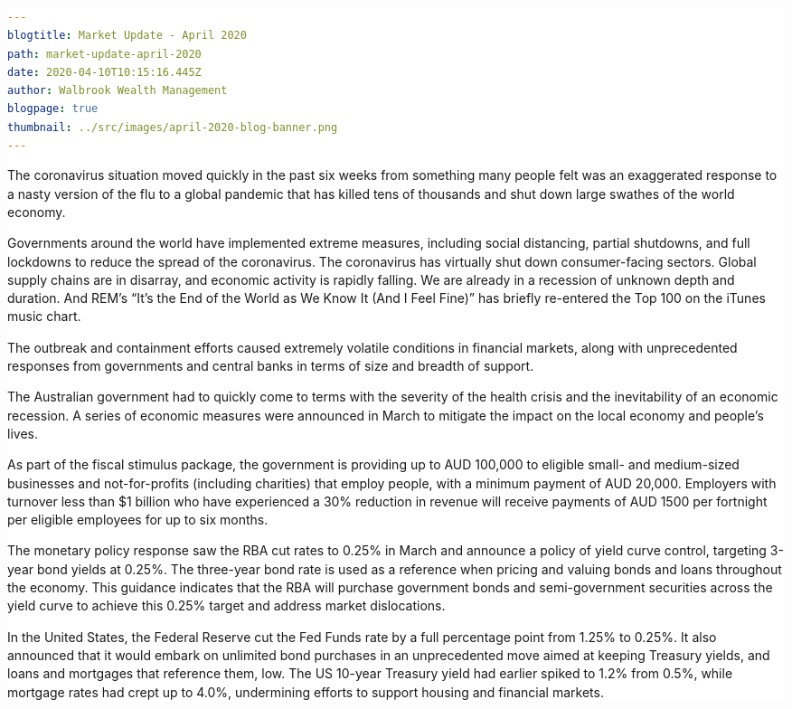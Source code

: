 ```yaml
---
blogtitle: Market Update - April 2020
path: market-update-april-2020
date: 2020-04-10T10:15:16.445Z
author: Walbrook Wealth Management
blogpage: true
thumbnail: ../src/images/april-2020-blog-banner.png
---
```

The coronavirus situation moved quickly in the past six weeks from something many people felt was an exaggerated response to a nasty version of the flu to a global pandemic that has killed tens of thousands and shut down large swathes of the world economy.

Governments around the world have implemented extreme measures, including social distancing, partial shutdowns, and full lockdowns to reduce the spread of the coronavirus. The coronavirus has virtually shut down consumer-facing sectors. Global supply chains are in disarray, and economic activity is rapidly falling. We are already in a recession of unknown depth and duration. And REM’s “It’s the End of the World as We Know It (And I Feel Fine)” has briefly re-entered the Top 100 on the iTunes music chart.

The outbreak and containment efforts caused extremely volatile conditions in financial markets, along with unprecedented responses from governments and central banks in terms of size and breadth of support.

The Australian government had to quickly come to terms with the severity of the health crisis and the inevitability of an economic recession. A series of economic measures were announced in March to mitigate the impact on the local economy and people’s lives.

As part of the fiscal stimulus package, the government is providing up to AUD 100,000 to eligible small- and medium-sized businesses and not-for-profits (including charities) that employ people, with a minimum payment of AUD 20,000. Employers with turnover less than $1 billion who have experienced a 30% reduction in revenue will receive payments of AUD 1500 per fortnight per eligible employees for up to six months.

The monetary policy response saw the RBA cut rates to 0.25% in March and announce a policy of yield curve control, targeting 3-year bond yields at 0.25%. The three-year bond rate is used as a reference when pricing and valuing bonds and loans throughout the economy. This guidance indicates that the RBA will purchase government bonds and semi-government securities across the yield curve to achieve this 0.25% target and address market dislocations.

In the United States, the Federal Reserve cut the Fed Funds rate by a full percentage point from 1.25% to 0.25%. It also announced that it would embark on unlimited bond purchases in an unprecedented move aimed at keeping Treasury yields, and loans and mortgages that reference them, low. The US 10-year Treasury yield had earlier spiked to 1.2% from 0.5%, while mortgage rates had crept up to 4.0%, undermining efforts to support housing and financial markets.
